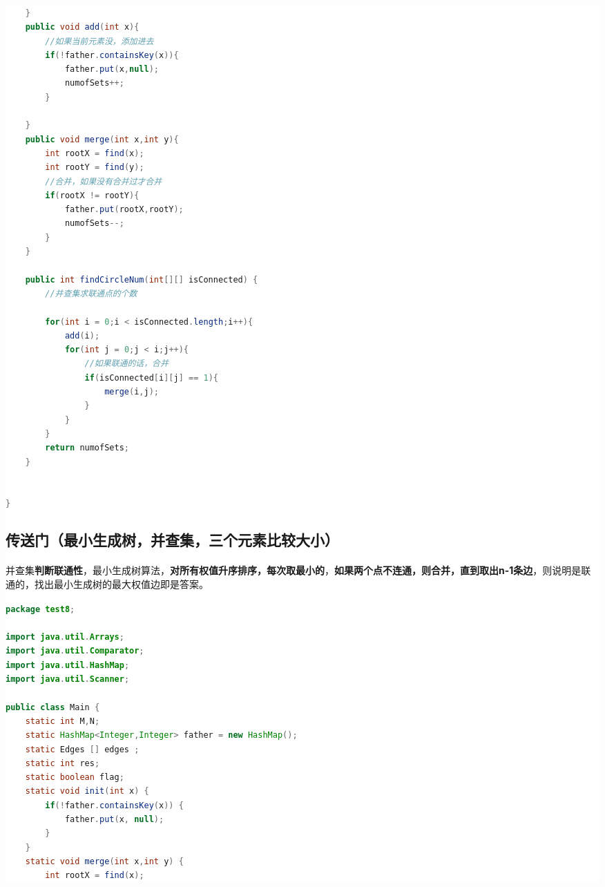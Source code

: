 ```java
    }
    public void add(int x){
        //如果当前元素没，添加进去
        if(!father.containsKey(x)){
            father.put(x,null);
            numofSets++;
        }

    }
    public void merge(int x,int y){
        int rootX = find(x);
        int rootY = find(y);
        //合并，如果没有合并过才合并
        if(rootX != rootY){
            father.put(rootX,rootY);
            numofSets--;
        }
    }

    public int findCircleNum(int[][] isConnected) {
        //并查集求联通点的个数

        for(int i = 0;i < isConnected.length;i++){
            add(i);
            for(int j = 0;j < i;j++){
                //如果联通的话，合并
                if(isConnected[i][j] == 1){
                    merge(i,j);
                }
            }
        }
        return numofSets;
    }


}
```

## 传送门（最小生成树，并查集，三个元素比较大小）

并查集**判断联通性**，最小生成树算法，**对所有权值升序排序，每次取最小的**，**如果两个点不连通，则合并，直到取出n-1条边**，则说明是联通的，找出最小生成树的最大权值边即是答案。

```java
package test8;

import java.util.Arrays;
import java.util.Comparator;
import java.util.HashMap;
import java.util.Scanner;

public class Main {
	static int M,N;
	static HashMap<Integer,Integer> father = new HashMap();
	static Edges [] edges ;
	static int res;
	static boolean flag;
	static void init(int x) {
		if(!father.containsKey(x)) {
			father.put(x, null);
		}
	}
	static void merge(int x,int y) {
		int rootX = find(x);
```